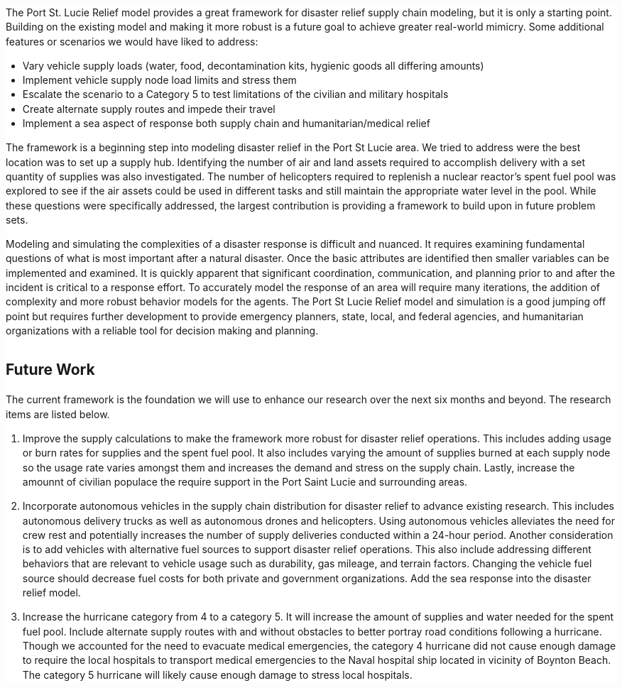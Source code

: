 The Port St. Lucie Relief model provides a great framework for disaster relief supply chain modeling, but it is only a starting point. Building on the existing model and making it more robust is a future goal to achieve greater real-world mimicry. Some additional features or scenarios we would have liked to address:

* Vary vehicle supply loads (water, food, decontamination kits, hygienic goods all differing amounts)
* Implement vehicle supply node load limits and stress them
* Escalate the scenario to a Category 5 to test limitations of the civilian and military hospitals
* Create alternate supply routes and impede their travel
* Implement a sea aspect of response both supply chain and humanitarian/medical relief

The framework is a beginning step into modeling disaster relief in the Port St Lucie area. We tried to address were the best location was to set up a supply hub. Identifying the number of air and land assets required to accomplish delivery with a set quantity of supplies was also investigated. The number of helicopters required to replenish a nuclear reactor’s spent fuel pool was explored to see if the air assets could be used in different tasks and still maintain the appropriate water level in the pool. While these questions were specifically addressed, the largest contribution is providing a framework to build upon in future problem sets.

Modeling and simulating the complexities of a disaster response is difficult and nuanced. It requires examining fundamental questions of what is most important after a natural disaster. Once the basic attributes are identified then smaller variables can be implemented and examined. It is quickly apparent that significant coordination, communication, and planning prior to and after the incident is critical to a response effort. To accurately model the response of an area will require many iterations, the addition of complexity and more robust behavior models for the agents. The Port St Lucie Relief model and simulation is a good jumping off point but requires further development to provide emergency planners, state, local, and federal agencies, and humanitarian organizations with a reliable tool for decision making and planning.


## Future Work

The current framework is the foundation we will use to enhance our research over the next six months and beyond. The research items are listed below.

1.	Improve the supply calculations to make the framework more robust for disaster relief operations. This includes adding usage or burn rates for supplies and the spent fuel pool. It also includes varying the amount of supplies burned at each supply node so the usage rate varies amongst  them and increases the demand and stress on the supply chain. Lastly, increase the amounnt of civilian populace the require support in the Port Saint Lucie and surrounding areas.

2.	Incorporate autonomous vehicles in the supply chain distribution for disaster relief to advance existing research. This includes autonomous delivery trucks as well as autonomous drones and helicopters. Using autonomous vehicles alleviates the need for crew rest and potentially increases the number of supply deliveries conducted within a 24-hour period.  Another consideration is to add vehicles with alternative fuel sources to support disaster relief operations. This also include addressing different behaviors that are relevant to vehicle usage such as durability, gas mileage, and terrain factors. Changing the vehicle fuel source should decrease fuel costs for both private and government organizations. Add the sea response into the disaster relief model.

3.	Increase the hurricane category from 4 to a category 5. It will increase the amount of supplies and water needed for the spent fuel pool. Include alternate supply routes with and without obstacles to better portray road conditions following a hurricane. Though we accounted for the need to evacuate medical emergencies, the category 4 hurricane did not cause enough damage to require the local hospitals to transport medical emergencies to the Naval hospital ship located in vicinity of Boynton Beach. The category 5 hurricane will likely cause enough damage to stress local hospitals.
